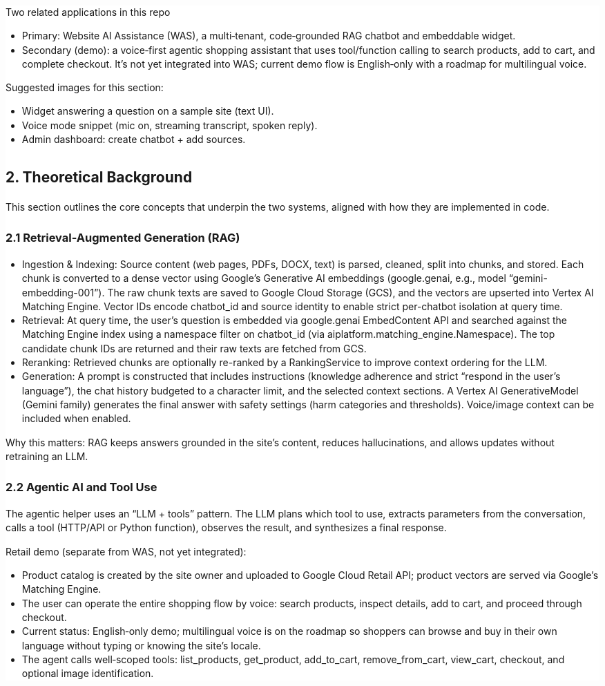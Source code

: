 Two related applications in this repo
- Primary: Website AI Assistance (WAS), a multi‑tenant, code‑grounded RAG chatbot and embeddable widget.
- Secondary (demo): a voice‑first agentic shopping assistant that uses tool/function calling to search products, add to cart, and complete checkout. It’s not yet integrated into WAS; current demo flow is English‑only with a roadmap for multilingual voice.

Suggested images for this section:
- Widget answering a question on a sample site (text UI).
- Voice mode snippet (mic on, streaming transcript, spoken reply).
- Admin dashboard: create chatbot + add sources.

## 2. Theoretical Background

This section outlines the core concepts that underpin the two systems, aligned with how they are implemented in code.

### 2.1 Retrieval-Augmented Generation (RAG)

- Ingestion & Indexing: Source content (web pages, PDFs, DOCX, text) is parsed, cleaned, split into chunks, and stored. Each chunk is converted to a dense vector using Google’s Generative AI embeddings (google.genai, e.g., model “gemini-embedding-001”). The raw chunk texts are saved to Google Cloud Storage (GCS), and the vectors are upserted into Vertex AI Matching Engine. Vector IDs encode chatbot_id and source identity to enable strict per-chatbot isolation at query time.
- Retrieval: At query time, the user’s question is embedded via google.genai EmbedContent API and searched against the Matching Engine index using a namespace filter on chatbot_id (via aiplatform.matching_engine.Namespace). The top candidate chunk IDs are returned and their raw texts are fetched from GCS.
- Reranking: Retrieved chunks are optionally re-ranked by a RankingService to improve context ordering for the LLM.
- Generation: A prompt is constructed that includes instructions (knowledge adherence and strict “respond in the user’s language”), the chat history budgeted to a character limit, and the selected context sections. A Vertex AI GenerativeModel (Gemini family) generates the final answer with safety settings (harm categories and thresholds). Voice/image context can be included when enabled.

Why this matters: RAG keeps answers grounded in the site’s content, reduces hallucinations, and allows updates without retraining an LLM.

### 2.2 Agentic AI and Tool Use

The agentic helper uses an “LLM + tools” pattern. The LLM plans which tool to use, extracts parameters from the conversation, calls a tool (HTTP/API or Python function), observes the result, and synthesizes a final response.

Retail demo (separate from WAS, not yet integrated):
- Product catalog is created by the site owner and uploaded to Google Cloud Retail API; product vectors are served via Google’s Matching Engine.
- The user can operate the entire shopping flow by voice: search products, inspect details, add to cart, and proceed through checkout.
- Current status: English‑only demo; multilingual voice is on the roadmap so shoppers can browse and buy in their own language without typing or knowing the site’s locale.
- The agent calls well‑scoped tools: list_products, get_product, add_to_cart, remove_from_cart, view_cart, checkout, and optional image identification.
